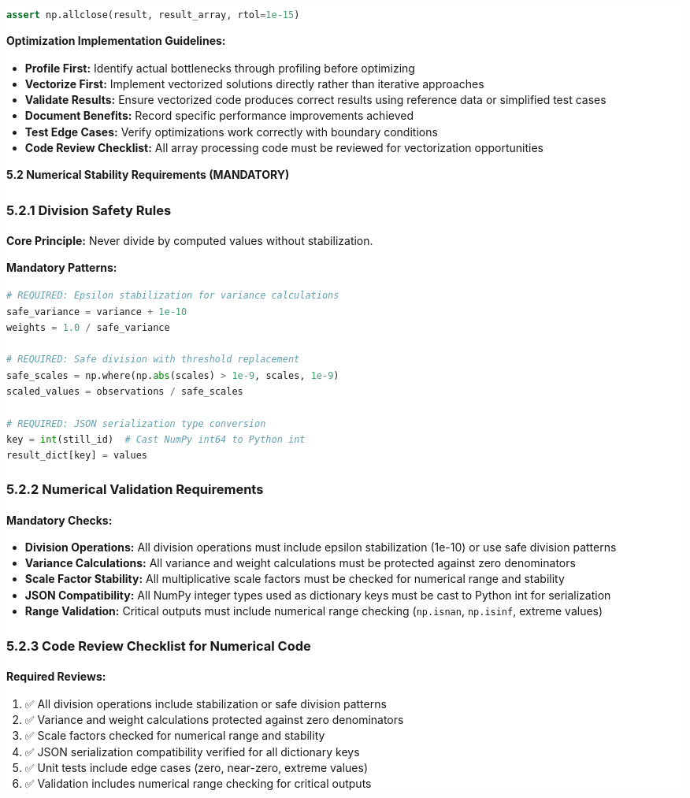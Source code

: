 ```python
assert np.allclose(result, result_array, rtol=1e-15)
```

**Optimization Implementation Guidelines:**
*   **Profile First:** Identify actual bottlenecks through profiling before optimizing
*   **Vectorize First:** Implement vectorized solutions directly rather than iterative approaches
*   **Validate Results:** Ensure vectorized code produces correct results using reference data or simplified test cases
*   **Document Benefits:** Record specific performance improvements achieved
*   **Test Edge Cases:** Verify optimizations work correctly with boundary conditions
*   **Code Review Checklist:** All array processing code must be reviewed for vectorization opportunities

**5.2 Numerical Stability Requirements (MANDATORY)**

### 5.2.1 Division Safety Rules

**Core Principle:** Never divide by computed values without stabilization.

**Mandatory Patterns:**
```python
# REQUIRED: Epsilon stabilization for variance calculations
safe_variance = variance + 1e-10
weights = 1.0 / safe_variance

# REQUIRED: Safe division with threshold replacement
safe_scales = np.where(np.abs(scales) > 1e-9, scales, 1e-9)
scaled_values = observations / safe_scales

# REQUIRED: JSON serialization type conversion
key = int(still_id)  # Cast NumPy int64 to Python int
result_dict[key] = values
```

### 5.2.2 Numerical Validation Requirements

**Mandatory Checks:**
*   **Division Operations:** All division operations must include epsilon stabilization (1e-10) or use safe division patterns
*   **Variance Calculations:** All variance and weight calculations must be protected against zero denominators
*   **Scale Factor Stability:** All multiplicative scale factors must be checked for numerical range and stability
*   **JSON Compatibility:** All NumPy integer types used as dictionary keys must be cast to Python int for serialization
*   **Range Validation:** Critical outputs must include numerical range checking (`np.isnan`, `np.isinf`, extreme values)

### 5.2.3 Code Review Checklist for Numerical Code

**Required Reviews:**
1. ✅ All division operations include stabilization or safe division patterns
2. ✅ Variance and weight calculations protected against zero denominators  
3. ✅ Scale factors checked for numerical range and stability
4. ✅ JSON serialization compatibility verified for all dictionary keys
5. ✅ Unit tests include edge cases (zero, near-zero, extreme values)
6. ✅ Validation includes numerical range checking for critical outputs
